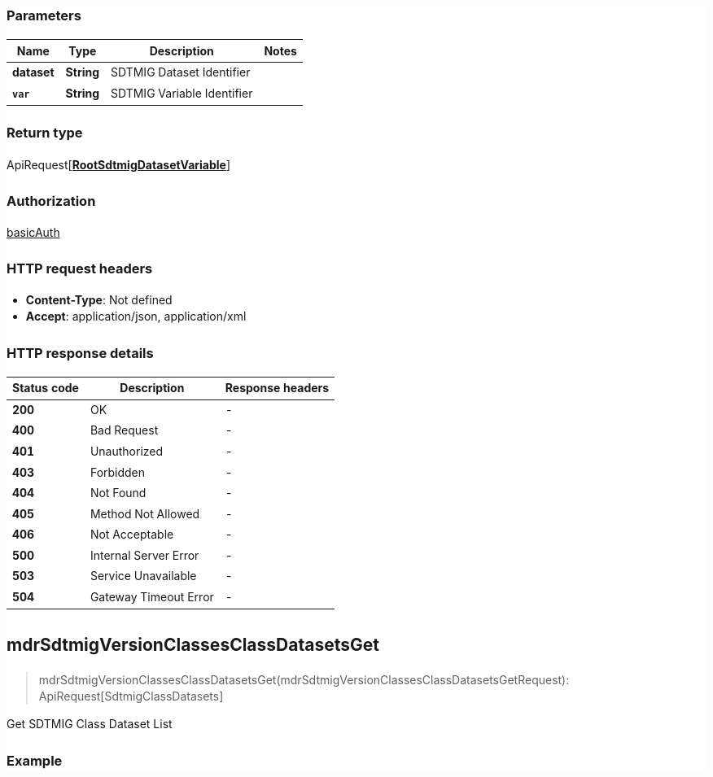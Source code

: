 ### Parameters


Name | Type | Description  | Notes
------------- | ------------- | ------------- | -------------
 **dataset** | **String**| SDTMIG Dataset Identifier |
 **`var`** | **String**| SDTMIG Variable Identifier |

### Return type

ApiRequest[[**RootSdtmigDatasetVariable**](RootSdtmigDatasetVariable.md)]


### Authorization

[basicAuth](../README.md#basicAuth)

### HTTP request headers

- **Content-Type**: Not defined
- **Accept**: application/json, application/xml

### HTTP response details
| Status code | Description | Response headers |
|-------------|-------------|------------------|
| **200** | OK |  -  |
| **400** | Bad Request |  -  |
| **401** | Unauthorized |  -  |
| **403** | Forbidden |  -  |
| **404** | Not Found |  -  |
| **405** | Method Not Allowed |  -  |
| **406** | Not Acceptable |  -  |
| **500** | Internal Server Error |  -  |
| **503** | Service Unavailable |  -  |
| **504** | Gateway Timeout Error |  -  |


## mdrSdtmigVersionClassesClassDatasetsGet

> mdrSdtmigVersionClassesClassDatasetsGet(mdrSdtmigVersionClassesClassDatasetsGetRequest): ApiRequest[SdtmigClassDatasets]



Get SDTMIG Class Dataset List

### Example
